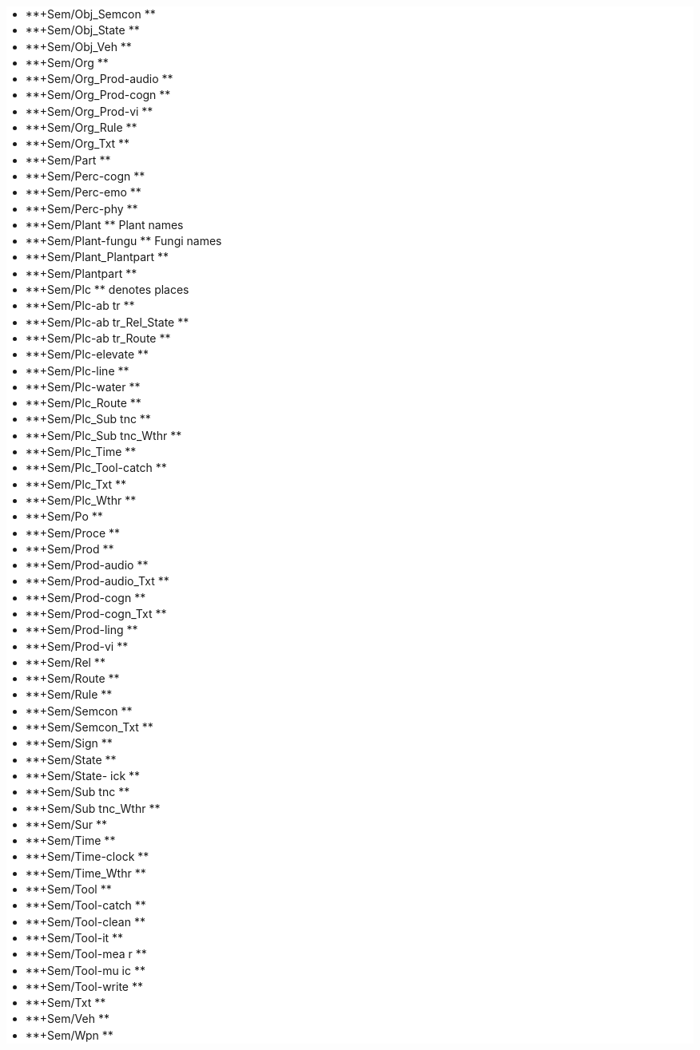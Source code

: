  * **+Sem/Obj_Semcon                    ** 
 * **+Sem/Obj_State                     ** 
 * **+Sem/Obj_Veh                       ** 
 * **+Sem/Org                           ** 
 * **+Sem/Org_Prod-audio                ** 
 * **+Sem/Org_Prod-cogn                 ** 
 * **+Sem/Org_Prod-vi                   ** 
 * **+Sem/Org_Rule                      ** 
 * **+Sem/Org_Txt                       ** 
 * **+Sem/Part                          ** 
 * **+Sem/Perc-cogn                     ** 
 * **+Sem/Perc-emo                      ** 
 * **+Sem/Perc-phy                      ** 
 * **+Sem/Plant                         **   Plant names
 * **+Sem/Plant-fungu                   **    Fungi names
 * **+Sem/Plant_Plantpart               ** 
 * **+Sem/Plantpart                     ** 
 * **+Sem/Plc                           ** denotes places
 * **+Sem/Plc-ab tr                     ** 
 * **+Sem/Plc-ab tr_Rel_State           ** 
 * **+Sem/Plc-ab tr_Route               ** 
 * **+Sem/Plc-elevate                   ** 
 * **+Sem/Plc-line                      ** 
 * **+Sem/Plc-water                     ** 
 * **+Sem/Plc_Route                     ** 
 * **+Sem/Plc_Sub tnc                   ** 
 * **+Sem/Plc_Sub tnc_Wthr              ** 
 * **+Sem/Plc_Time                      ** 
 * **+Sem/Plc_Tool-catch                ** 
 * **+Sem/Plc_Txt                       ** 
 * **+Sem/Plc_Wthr                      ** 
 * **+Sem/Po                            ** 
 * **+Sem/Proce                        ** 
 * **+Sem/Prod                          ** 
 * **+Sem/Prod-audio                    ** 
 * **+Sem/Prod-audio_Txt                ** 
 * **+Sem/Prod-cogn                     ** 
 * **+Sem/Prod-cogn_Txt                 ** 
 * **+Sem/Prod-ling                     ** 
 * **+Sem/Prod-vi                       ** 
 * **+Sem/Rel                           ** 
 * **+Sem/Route                         ** 
 * **+Sem/Rule                          ** 
 * **+Sem/Semcon                        ** 
 * **+Sem/Semcon_Txt                    ** 
 * **+Sem/Sign                          ** 
 * **+Sem/State                         ** 
 * **+Sem/State- ick                    ** 
 * **+Sem/Sub tnc                       ** 
 * **+Sem/Sub tnc_Wthr                  ** 
 * **+Sem/Sur                           ** 
 * **+Sem/Time                          ** 
 * **+Sem/Time-clock                    ** 
 * **+Sem/Time_Wthr                     ** 
 * **+Sem/Tool                          ** 
 * **+Sem/Tool-catch                    ** 
 * **+Sem/Tool-clean                    ** 
 * **+Sem/Tool-it                       ** 
 * **+Sem/Tool-mea r                    ** 
 * **+Sem/Tool-mu ic                    ** 
 * **+Sem/Tool-write                    ** 
 * **+Sem/Txt                           ** 
 * **+Sem/Veh                           ** 
 * **+Sem/Wpn                           ** 